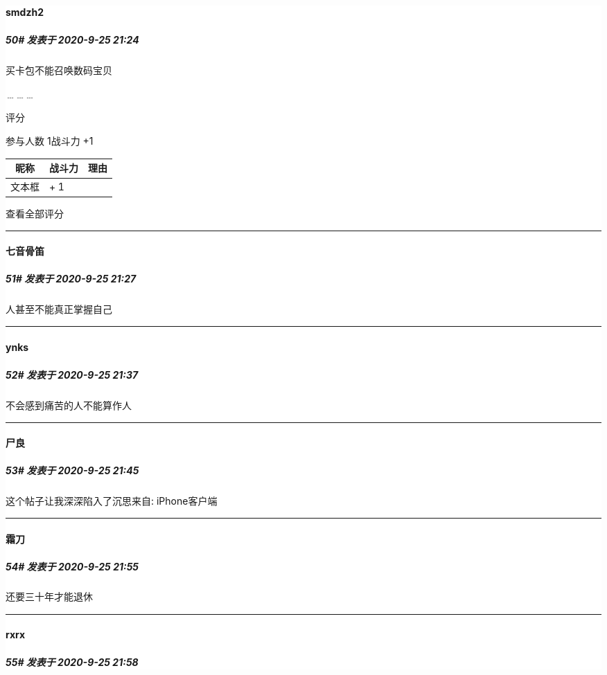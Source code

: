 ####  smdzh2  
##### 50#       发表于 2020-9-25 21:24


买卡包不能召唤数码宝贝


﹍﹍﹍

评分


 参与人数 1战斗力 +1

|昵称|战斗力|理由|
|----|---|---|
| 文本框| + 1||


查看全部评分


-----

####  七音骨笛  
##### 51#       发表于 2020-9-25 21:27


人甚至不能真正掌握自己


-----

####  ynks  
##### 52#       发表于 2020-9-25 21:37


不会感到痛苦的人不能算作人


-----

####  尸良  
##### 53#       发表于 2020-9-25 21:45


这个帖子让我深深陷入了沉思来自: iPhone客户端


-----

####  霜刀  
##### 54#       发表于 2020-9-25 21:55


还要三十年才能退休


-----

####  rxrx  
##### 55#       发表于 2020-9-25 21:58
